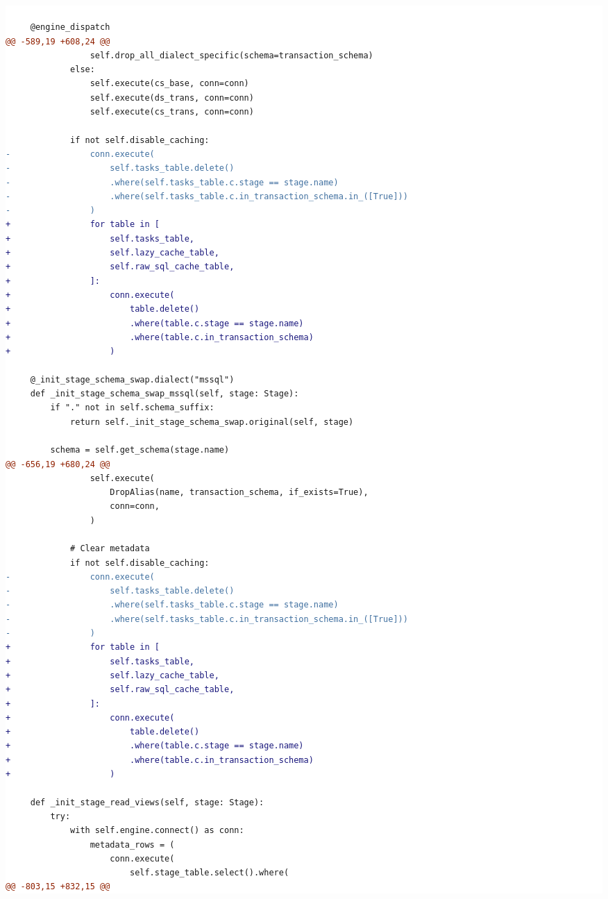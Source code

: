 ```diff
 
     @engine_dispatch
@@ -589,19 +608,24 @@
                 self.drop_all_dialect_specific(schema=transaction_schema)
             else:
                 self.execute(cs_base, conn=conn)
                 self.execute(ds_trans, conn=conn)
                 self.execute(cs_trans, conn=conn)
 
             if not self.disable_caching:
-                conn.execute(
-                    self.tasks_table.delete()
-                    .where(self.tasks_table.c.stage == stage.name)
-                    .where(self.tasks_table.c.in_transaction_schema.in_([True]))
-                )
+                for table in [
+                    self.tasks_table,
+                    self.lazy_cache_table,
+                    self.raw_sql_cache_table,
+                ]:
+                    conn.execute(
+                        table.delete()
+                        .where(table.c.stage == stage.name)
+                        .where(table.c.in_transaction_schema)
+                    )
 
     @_init_stage_schema_swap.dialect("mssql")
     def _init_stage_schema_swap_mssql(self, stage: Stage):
         if "." not in self.schema_suffix:
             return self._init_stage_schema_swap.original(self, stage)
 
         schema = self.get_schema(stage.name)
@@ -656,19 +680,24 @@
                 self.execute(
                     DropAlias(name, transaction_schema, if_exists=True),
                     conn=conn,
                 )
 
             # Clear metadata
             if not self.disable_caching:
-                conn.execute(
-                    self.tasks_table.delete()
-                    .where(self.tasks_table.c.stage == stage.name)
-                    .where(self.tasks_table.c.in_transaction_schema.in_([True]))
-                )
+                for table in [
+                    self.tasks_table,
+                    self.lazy_cache_table,
+                    self.raw_sql_cache_table,
+                ]:
+                    conn.execute(
+                        table.delete()
+                        .where(table.c.stage == stage.name)
+                        .where(table.c.in_transaction_schema)
+                    )
 
     def _init_stage_read_views(self, stage: Stage):
         try:
             with self.engine.connect() as conn:
                 metadata_rows = (
                     conn.execute(
                         self.stage_table.select().where(
@@ -803,15 +832,15 @@
```